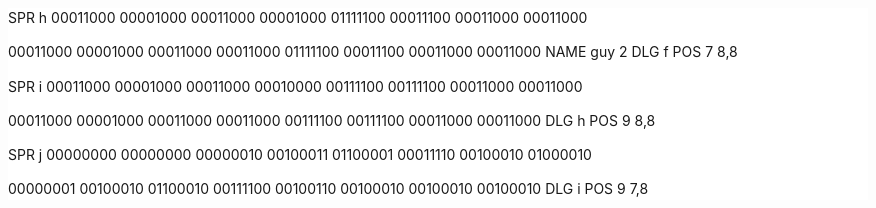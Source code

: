 SPR h
00011000
00001000
00011000
00001000
01111100
00011100
00011000
00011000
>
00011000
00001000
00011000
00011000
01111100
00011100
00011000
00011000
NAME guy 2
DLG f
POS 7 8,8

SPR i
00011000
00001000
00011000
00010000
00111100
00111100
00011000
00011000
>
00011000
00001000
00011000
00011000
00111100
00111100
00011000
00011000
DLG h
POS 9 8,8

SPR j
00000000
00000000
00000010
00100011
01100001
00011110
00100010
01000010
>
00000001
00100010
01100010
00111100
00100110
00100010
00100010
00100010
DLG i
POS 9 7,8
